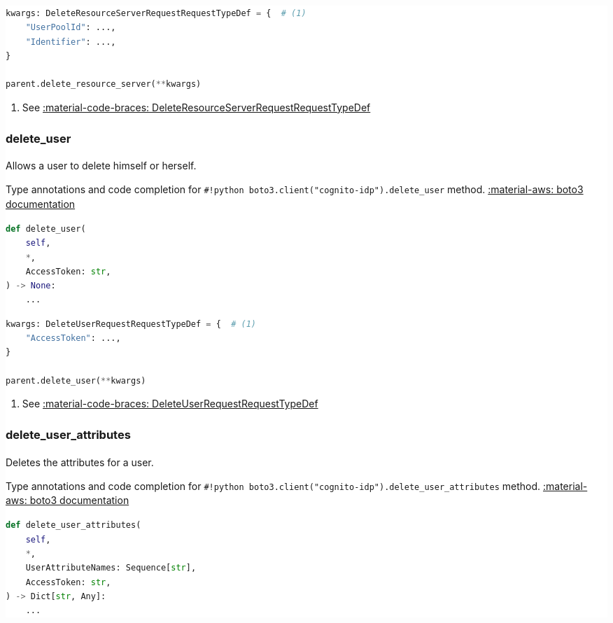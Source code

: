 

```python title="Usage example with kwargs"
kwargs: DeleteResourceServerRequestRequestTypeDef = {  # (1)
    "UserPoolId": ...,
    "Identifier": ...,
}

parent.delete_resource_server(**kwargs)
```

1. See [:material-code-braces: DeleteResourceServerRequestRequestTypeDef](./type_defs.md#deleteresourceserverrequestrequesttypedef) 

### delete\_user

Allows a user to delete himself or herself.

Type annotations and code completion for `#!python boto3.client("cognito-idp").delete_user` method.
[:material-aws: boto3 documentation](https://boto3.amazonaws.com/v1/documentation/api/latest/reference/services/cognito-idp.html#CognitoIdentityProvider.Client.delete_user)

```python title="Method definition"
def delete_user(
    self,
    *,
    AccessToken: str,
) -> None:
    ...
```



```python title="Usage example with kwargs"
kwargs: DeleteUserRequestRequestTypeDef = {  # (1)
    "AccessToken": ...,
}

parent.delete_user(**kwargs)
```

1. See [:material-code-braces: DeleteUserRequestRequestTypeDef](./type_defs.md#deleteuserrequestrequesttypedef) 

### delete\_user\_attributes

Deletes the attributes for a user.

Type annotations and code completion for `#!python boto3.client("cognito-idp").delete_user_attributes` method.
[:material-aws: boto3 documentation](https://boto3.amazonaws.com/v1/documentation/api/latest/reference/services/cognito-idp.html#CognitoIdentityProvider.Client.delete_user_attributes)

```python title="Method definition"
def delete_user_attributes(
    self,
    *,
    UserAttributeNames: Sequence[str],
    AccessToken: str,
) -> Dict[str, Any]:
    ...
```
